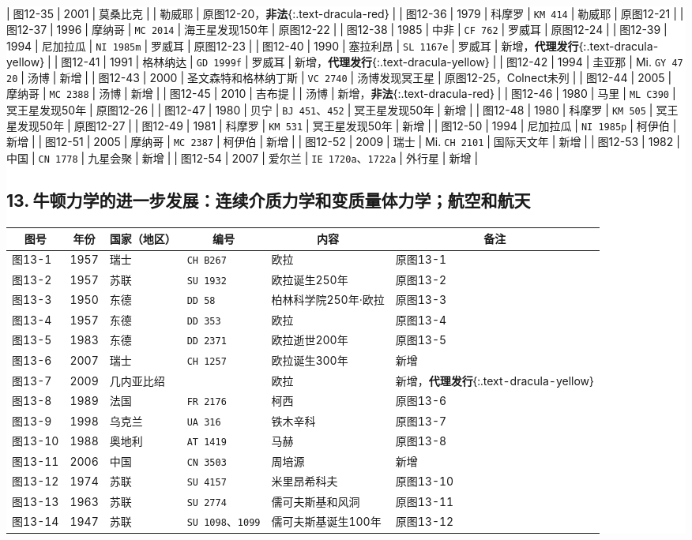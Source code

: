 | 图12-35 | 2001 | 莫桑比克 | | 勒威耶 | 原图12-20，**非法**{:.text-dracula-red} |
| 图12-36 | 1979 | 科摩罗 | `KM 414` | 勒威耶 | 原图12-21 |
| 图12-37 | 1996 | 摩纳哥 | `MC 2014` | 海王星发现150年 | 原图12-22 |
| 图12-38 | 1985 | 中非 | `CF 762` | 罗威耳 | 原图12-24 |
| 图12-39 | 1994 | 尼加拉瓜 | `NI 1985m` | 罗威耳 | 原图12-23 |
| 图12-40 | 1990 | 塞拉利昂 | `SL 1167e` | 罗威耳 | 新增，**代理发行**{:.text-dracula-yellow} |
| 图12-41 | 1991 | 格林纳达 | `GD 1999f` | 罗威耳 | 新增，**代理发行**{:.text-dracula-yellow} |
| 图12-42 | 1994 | 圭亚那 | Mi. `GY 4720` | 汤博 | 新增 |
| 图12-43 | 2000 | 圣文森特和格林纳丁斯 | `VC 2740` | 汤博发现冥王星 | 原图12-25，Colnect未列 |
| 图12-44 | 2005 | 摩纳哥 | `MC 2388` | 汤博 | 新增 |
| 图12-45 | 2010 | 吉布提 | | 汤博 | 新增，**非法**{:.text-dracula-red} |
| 图12-46 | 1980 | 马里 | `ML C390` | 冥王星发现50年 | 原图12-26 |
| 图12-47 | 1980 | 贝宁 | `BJ 451`、`452` | 冥王星发现50年 | 新增 |
| 图12-48 | 1980 | 科摩罗 | `KM 505` | 冥王星发现50年 | 原图12-27 |
| 图12-49 | 1981 | 科摩罗 | `KM 531` | 冥王星发现50年 | 新增 |
| 图12-50 | 1994 | 尼加拉瓜 | `NI 1985p` | 柯伊伯 | 新增 |
| 图12-51 | 2005 | 摩纳哥 | `MC 2387` | 柯伊伯 | 新增 |
| 图12-52 | 2009 | 瑞士 | Mi. `CH 2101` | 国际天文年 | 新增 |
| 图12-53 | 1982 | 中国 | `CN 1778` | 九星会聚 | 新增 |
| 图12-54 | 2007 | 爱尔兰 | `IE 1720a`、`1722a` | 外行星 | 新增 |

## 13. 牛顿力学的进一步发展：连续介质力学和变质量体力学；航空和航天

| 图号 | 年份 | 国家（地区） | 编号 | 内容 | 备注 |
|------|------|--------------|------|------|------|
| 图13-1 | 1957 | 瑞士 | `CH B267` | 欧拉 | 原图13-1 |
| 图13-2 | 1957 | 苏联 | `SU 1932` | 欧拉诞生250年 | 原图13-2 |
| 图13-3 | 1950 | 东德 | `DD 58` | 柏林科学院250年·欧拉 | 原图13-3 |
| 图13-4 | 1957 | 东德 | `DD 353` | 欧拉 | 原图13-4 |
| 图13-5 | 1983 | 东德 | `DD 2371` | 欧拉逝世200年 | 原图13-5 |
| 图13-6 | 2007 | 瑞士 | `CH 1257` | 欧拉诞生300年 | 新增 |
| 图13-7 | 2009 | 几内亚比绍 | | 欧拉 | 新增，**代理发行**{:.text-dracula-yellow} |
| 图13-8 | 1989 | 法国 | `FR 2176` | 柯西 | 原图13-6 |
| 图13-9 | 1998 | 乌克兰 | `UA 316` | 铁木辛科 | 原图13-7 |
| 图13-10 | 1988 | 奥地利 | `AT 1419` | 马赫 | 原图13-8 |
| 图13-11 | 2006 | 中国 | `CN 3503` | 周培源 | 新增 |
| 图13-12 | 1974 | 苏联 | `SU 4157` | 米里昂希科夫 | 原图13-10 |
| 图13-13 | 1963 | 苏联 | `SU 2774` | 儒可夫斯基和风洞 | 原图13-11 |
| 图13-14 | 1947 | 苏联 | `SU 1098`、`1099` | 儒可夫斯基诞生100年 | 原图13-12 |